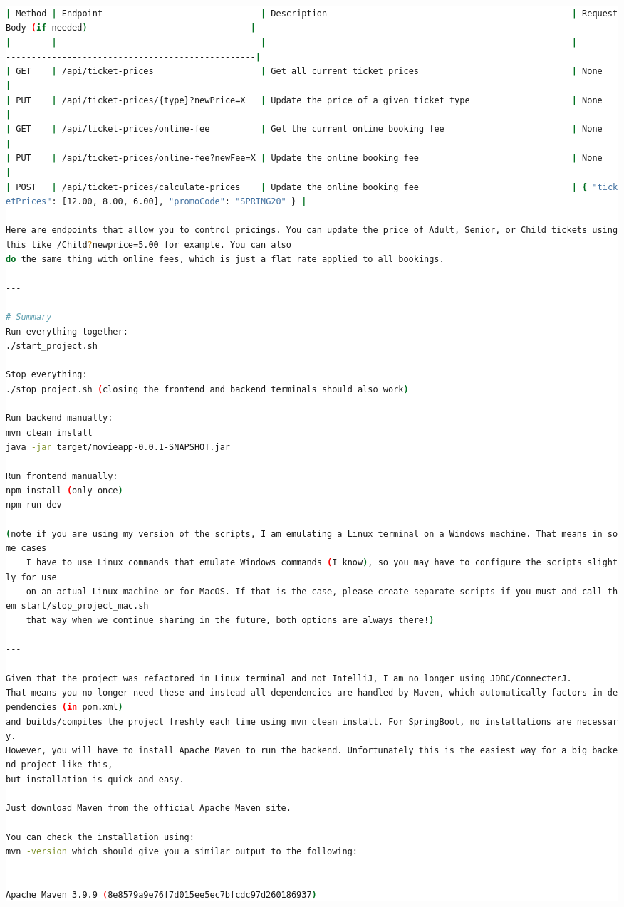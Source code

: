 ```sh
| Method | Endpoint                               | Description                                                | Request Body (if needed)                                |
|--------|----------------------------------------|------------------------------------------------------------|---------------------------------------------------------|
| GET    | /api/ticket-prices                     | Get all current ticket prices                              | None                                                    |
| PUT    | /api/ticket-prices/{type}?newPrice=X   | Update the price of a given ticket type                    | None                                                    |
| GET    | /api/ticket-prices/online-fee          | Get the current online booking fee                         | None                                                    |
| PUT    | /api/ticket-prices/online-fee?newFee=X | Update the online booking fee                              | None                                                    |
| POST   | /api/ticket-prices/calculate-prices    | Update the online booking fee                              | { "ticketPrices": [12.00, 8.00, 6.00], "promoCode": "SPRING20" } |

Here are endpoints that allow you to control pricings. You can update the price of Adult, Senior, or Child tickets using this like /Child?newprice=5.00 for example. You can also
do the same thing with online fees, which is just a flat rate applied to all bookings.

---

# Summary
Run everything together:
./start_project.sh

Stop everything:
./stop_project.sh (closing the frontend and backend terminals should also work)

Run backend manually:
mvn clean install 
java -jar target/movieapp-0.0.1-SNAPSHOT.jar

Run frontend manually:
npm install (only once)
npm run dev

(note if you are using my version of the scripts, I am emulating a Linux terminal on a Windows machine. That means in some cases 
	I have to use Linux commands that emulate Windows commands (I know), so you may have to configure the scripts slightly for use 
	on an actual Linux machine or for MacOS. If that is the case, please create separate scripts if you must and call them start/stop_project_mac.sh 
	that way when we continue sharing in the future, both options are always there!)

---

Given that the project was refactored in Linux terminal and not IntelliJ, I am no longer using JDBC/ConnecterJ. 
That means you no longer need these and instead all dependencies are handled by Maven, which automatically factors in dependencies (in pom.xml) 
and builds/compiles the project freshly each time using mvn clean install. For SpringBoot, no installations are necessary. 
However, you will have to install Apache Maven to run the backend. Unfortunately this is the easiest way for a big backend project like this, 
but installation is quick and easy.

Just download Maven from the official Apache Maven site.

You can check the installation using:
mvn -version which should give you a similar output to the following:


Apache Maven 3.9.9 (8e8579a9e76f7d015ee5ec7bfcdc97d260186937)
```